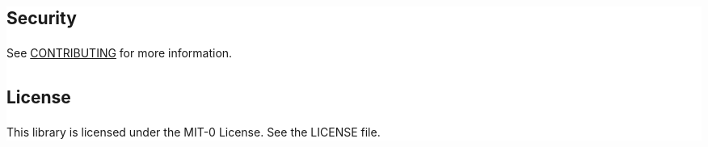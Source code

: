 

## Security

See [CONTRIBUTING](CONTRIBUTING.md#security-issue-notifications) for more information.

## License

This library is licensed under the MIT-0 License. See the LICENSE file.

